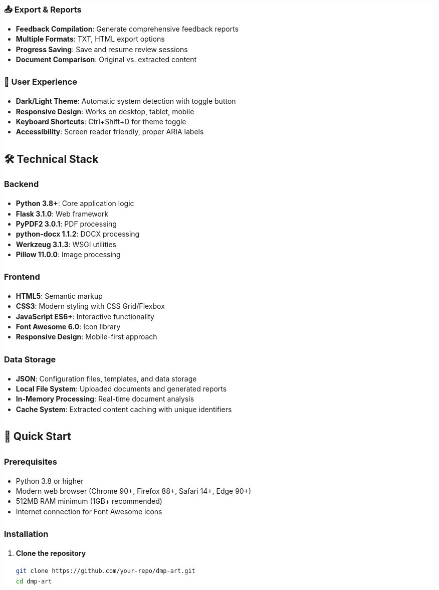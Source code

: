 ### 📤 Export & Reports
- **Feedback Compilation**: Generate comprehensive feedback reports
- **Multiple Formats**: TXT, HTML export options
- **Progress Saving**: Save and resume review sessions
- **Document Comparison**: Original vs. extracted content

### 🎨 User Experience
- **Dark/Light Theme**: Automatic system detection with toggle button
- **Responsive Design**: Works on desktop, tablet, mobile
- **Keyboard Shortcuts**: Ctrl+Shift+D for theme toggle
- **Accessibility**: Screen reader friendly, proper ARIA labels

## 🛠️ Technical Stack

### Backend
- **Python 3.8+**: Core application logic
- **Flask 3.1.0**: Web framework
- **PyPDF2 3.0.1**: PDF processing
- **python-docx 1.1.2**: DOCX processing
- **Werkzeug 3.1.3**: WSGI utilities
- **Pillow 11.0.0**: Image processing

### Frontend
- **HTML5**: Semantic markup
- **CSS3**: Modern styling with CSS Grid/Flexbox
- **JavaScript ES6+**: Interactive functionality
- **Font Awesome 6.0**: Icon library
- **Responsive Design**: Mobile-first approach

### Data Storage
- **JSON**: Configuration files, templates, and data storage
- **Local File System**: Uploaded documents and generated reports
- **In-Memory Processing**: Real-time document analysis
- **Cache System**: Extracted content caching with unique identifiers

## 🚀 Quick Start

### Prerequisites
- Python 3.8 or higher
- Modern web browser (Chrome 90+, Firefox 88+, Safari 14+, Edge 90+)
- 512MB RAM minimum (1GB+ recommended)
- Internet connection for Font Awesome icons

### Installation

1. **Clone the repository**
   ```bash
   git clone https://github.com/your-repo/dmp-art.git
   cd dmp-art
   ```
